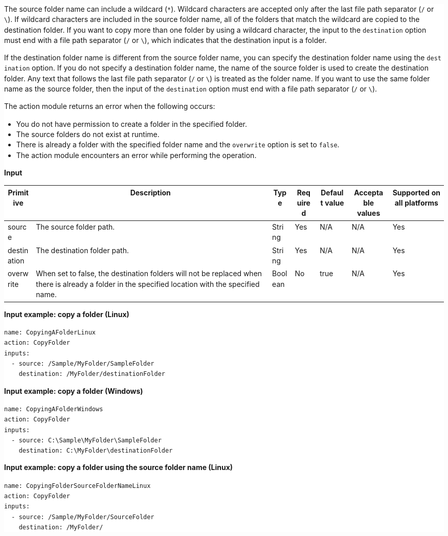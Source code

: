The source folder name can include a wildcard \(`*`\)\. Wildcard characters are accepted only after the last file path separator \(`/` or `\`\)\. If wildcard characters are included in the source folder name, all of the folders that match the wildcard are copied to the destination folder\. If you want to copy more than one folder by using a wildcard character, the input to the `destination` option must end with a file path separator \(`/` or `\`\), which indicates that the destination input is a folder\.

If the destination folder name is different from the source folder name, you can specify the destination folder name using the `destination` option\. If you do not specify a destination folder name, the name of the source folder is used to create the destination folder\. Any text that follows the last file path separator \(`/` or `\`\) is treated as the folder name\. If you want to use the same folder name as the source folder, then the input of the `destination` option must end with a file path separator \(`/` or `\`\)\. 

The action module returns an error when the following occurs:
+ You do not have permission to create a folder in the specified folder\.
+ The source folders do not exist at runtime\.
+ There is already a folder with the specified folder name and the `overwrite` option is set to `false`\.
+ The action module encounters an error while performing the operation\.


**Input**  

| Primitive | Description | Type | Required | Default value | Acceptable values | Supported on all platforms | 
| --- | --- | --- | --- | --- | --- | --- | 
| source | The source folder path\. | String | Yes | N/A | N/A | Yes | 
| destination | The destination folder path\. | String | Yes | N/A | N/A | Yes | 
| overwrite | When set to false, the destination folders will not be replaced when there is already a folder in the specified location with the specified name\. | Boolean | No | true | N/A | Yes | 

**Input example: copy a folder \(Linux\)**

```
name: CopyingAFolderLinux
action: CopyFolder
inputs:
  - source: /Sample/MyFolder/SampleFolder
    destination: /MyFolder/destinationFolder
```

**Input example: copy a folder \(Windows\)**

```
name: CopyingAFolderWindows
action: CopyFolder
inputs:
  - source: C:\Sample\MyFolder\SampleFolder
    destination: C:\MyFolder\destinationFolder
```

**Input example: copy a folder using the source folder name \(Linux\)**

```
name: CopyingFolderSourceFolderNameLinux
action: CopyFolder
inputs:
  - source: /Sample/MyFolder/SourceFolder
    destination: /MyFolder/
```
